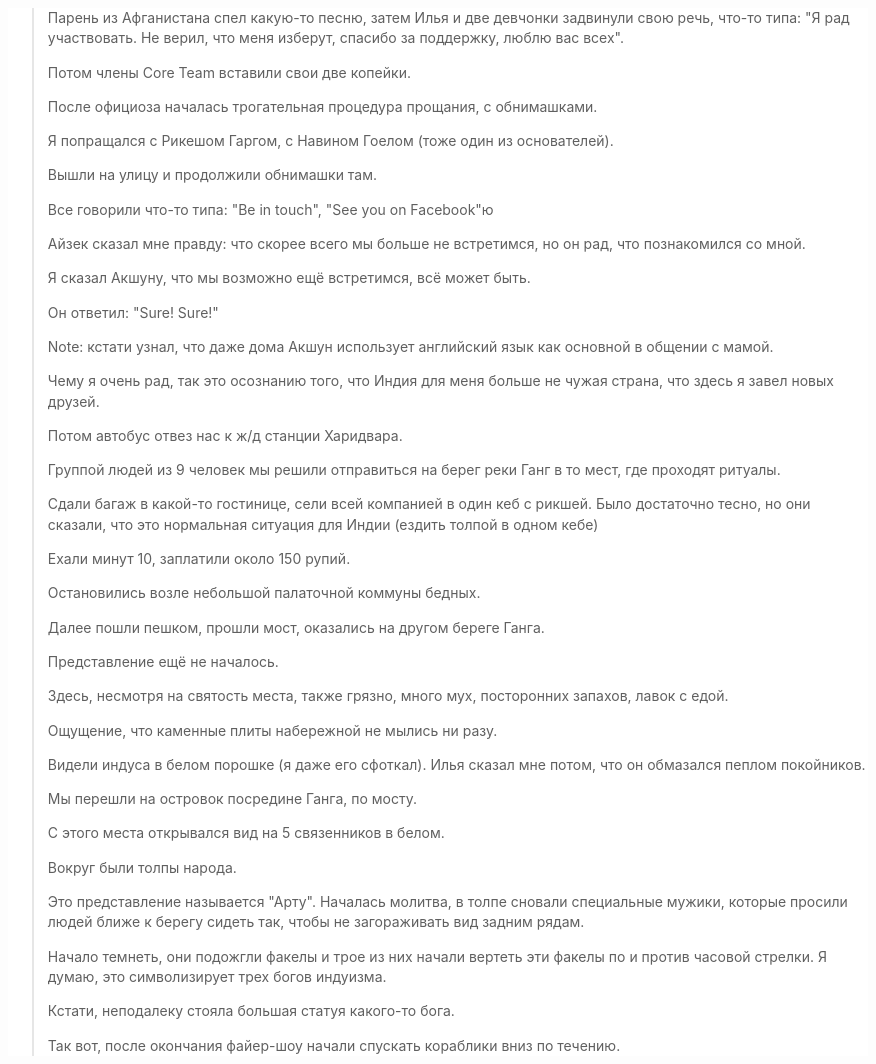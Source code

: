 > Парень из Афганистана спел какую-то песню, затем Илья и две девчонки задвинули свою речь, что-то типа: "Я рад участвовать. Не верил, что меня изберут, спасибо за поддержку, люблю вас всех".
>
> Потом члены Core Team вставили свои две копейки.
>
> После официоза началась трогательная процедура прощания, с обнимашками.
>
> Я попращался с Рикешом Гаргом, с Навином Гоелом (тоже один из основателей).
>
> Вышли на улицу и продолжили обнимашки там.
>
> Все говорили что-то типа: "Be in touch", "See you on Facebook"ю 
>
> Айзек сказал мне правду: что скорее всего мы больше не встретимся, но он рад, что познакомился со мной.
>
> Я сказал Акшуну, что мы возможно ещё встретимся, всё может быть.
>
> Он ответил: "Sure! Sure!"
>
> Note: кстати узнал, что даже дома Акшун использует английский язык как основной в общении с мамой.
>
> Чему я очень рад, так это осознанию того, что Индия для меня больше не чужая страна, что здесь я завел новых друзей.
>
> Потом автобус отвез нас к ж/д станции Харидвара.
>
> Группой людей из 9 человек мы решили отправиться на берег реки Ганг в то мест, где проходят ритуалы.
>
> Сдали багаж в какой-то гостинице, сели всей компанией в один кеб с рикшей. Было достаточно тесно, но они сказали, что это нормальная ситуация для Индии (ездить толпой в одном кебе)
>
> Ехали минут 10, заплатили около 150 рупий.
>
> Остановились возле небольшой палаточной коммуны бедных.
>
> Далее пошли пешком, прошли мост, оказались на другом береге Ганга.
>
> Представление ещё не началось.
>
> Здесь, несмотря на святость места, также грязно, много мух, посторонних запахов, лавок с едой.
>
> Ощущение, что каменные плиты набережной не мылись ни разу.
>
> Видели индуса в белом порошке (я даже его сфоткал). Илья сказал мне потом, что он обмазался пеплом покойников.
>
> Мы перешли на островок посредине Ганга, по мосту.
>
> С этого места открывался вид на 5 связенников в белом.
>
> Вокруг были толпы народа. 
>
> Это представление называется "Арту". Началась молитва, в толпе сновали специальные мужики, которые просили людей ближе к берегу сидеть так, чтобы не загораживать вид задним рядам.
>
> Начало темнеть, они подожгли факелы и трое из них начали вертеть эти факелы по и против часовой стрелки.  Я думаю, это символизирует трех богов индуизма.
>
> Кстати, неподалеку стояла большая статуя какого-то бога.
>
> Так вот, после окончания файер-шоу начали спускать кораблики вниз по течению.